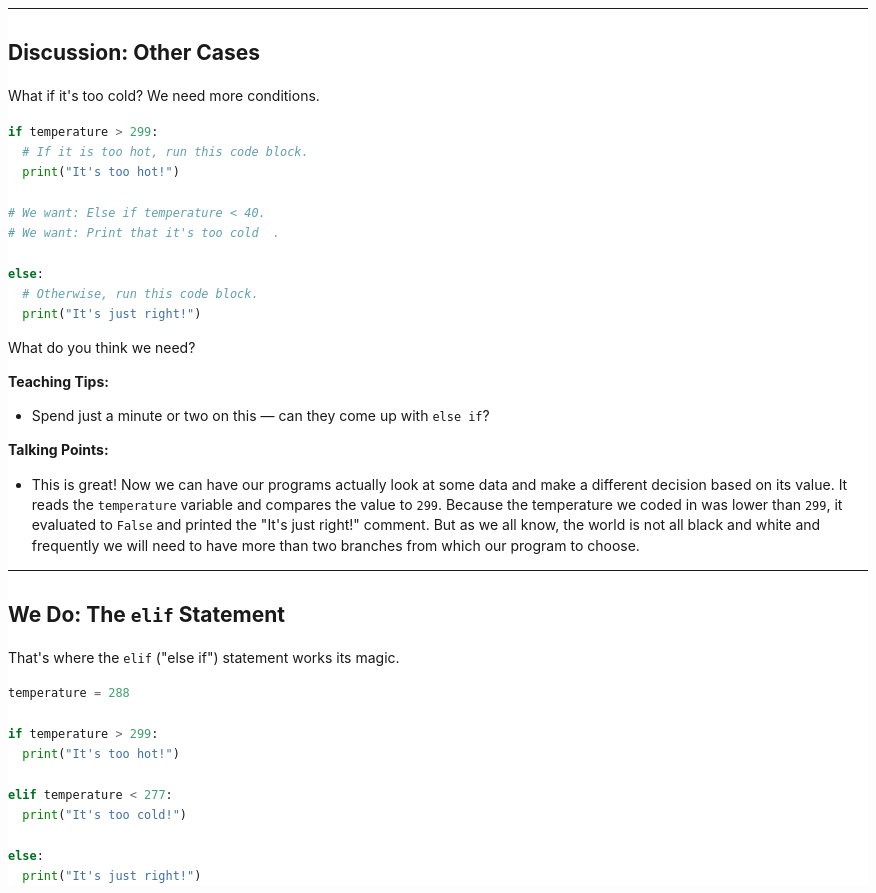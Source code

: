 </aside>

---

## Discussion: Other Cases


What if it's too cold? We need more conditions.

```python
if temperature > 299:
  # If it is too hot, run this code block.
  print("It's too hot!")

# We want: Else if temperature < 40.
# We want: Print that it's too cold  .

else:
  # Otherwise, run this code block.
  print("It's just right!")
```

What do you think we need?

<aside class="notes">

**Teaching Tips:**

- Spend just a minute or two on this — can they come up with `else if`?

**Talking Points:**

- This is great! Now we can have our programs actually look at some data and make a different decision based on its value. It reads the `temperature` variable and compares the value to `299`. Because the temperature we coded in was lower than `299`, it evaluated to `False` and printed the "It's just right!" comment. But as we all know, the world is not all black and white and frequently we will need to have more than two branches from which our program to choose.


</aside>

---


## We Do: The `elif` Statement

That's where the `elif` ("else if") statement works its magic.

```python
temperature = 288

if temperature > 299:
  print("It's too hot!")

elif temperature < 277:
  print("It's too cold!")

else:
  print("It's just right!")
```
